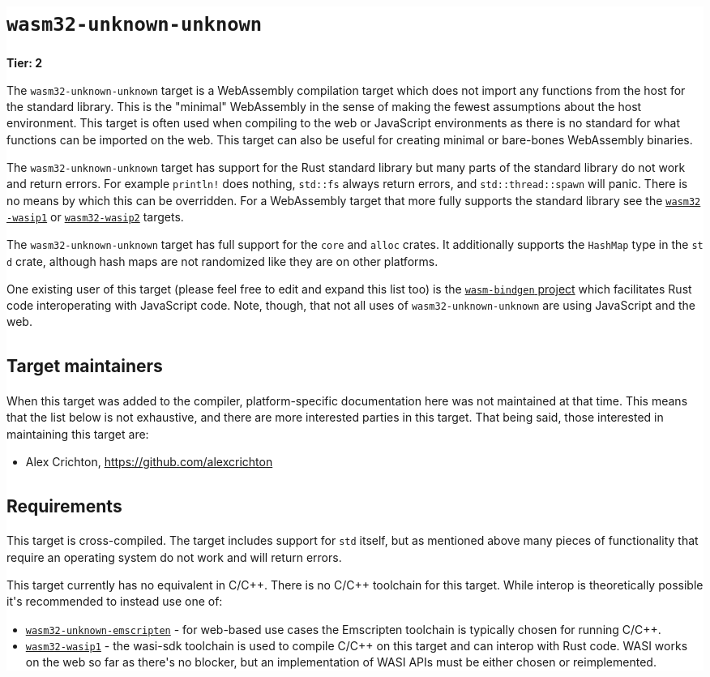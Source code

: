 # `wasm32-unknown-unknown`

**Tier: 2**

The `wasm32-unknown-unknown` target is a WebAssembly compilation target which
does not import any functions from the host for the standard library. This is
the "minimal" WebAssembly in the sense of making the fewest assumptions about
the host environment. This target is often used when compiling to the web or
JavaScript environments as there is no standard for what functions can be
imported on the web. This target can also be useful for creating minimal or
bare-bones WebAssembly binaries.

The `wasm32-unknown-unknown` target has support for the Rust standard library
but many parts of the standard library do not work and return errors. For
example `println!` does nothing, `std::fs` always return errors, and
`std::thread::spawn` will panic. There is no means by which this can be
overridden. For a WebAssembly target that more fully supports the standard
library see the [`wasm32-wasip1`](./wasm32-wasip1.md) or
[`wasm32-wasip2`](./wasm32-wasip2.md) targets.

The `wasm32-unknown-unknown` target has full support for the `core` and `alloc`
crates. It additionally supports the `HashMap` type in the `std` crate, although
hash maps are not randomized like they are on other platforms.

One existing user of this target (please feel free to edit and expand this list
too) is the [`wasm-bindgen` project](https://github.com/rustwasm/wasm-bindgen)
which facilitates Rust code interoperating with JavaScript code. Note, though,
that not all uses of `wasm32-unknown-unknown` are using JavaScript and the web.

## Target maintainers

When this target was added to the compiler, platform-specific documentation here
was not maintained at that time. This means that the list below is not
exhaustive, and there are more interested parties in this target. That being
said, those interested in maintaining this target are:

- Alex Crichton, https://github.com/alexcrichton

## Requirements

This target is cross-compiled. The target includes support for `std` itself,
but as mentioned above many pieces of functionality that require an operating
system do not work and will return errors.

This target currently has no equivalent in C/C++. There is no C/C++ toolchain
for this target. While interop is theoretically possible it's recommended to
instead use one of:

* [`wasm32-unknown-emscripten`](./wasm32-unknown-emscripten.md) - for web-based
  use cases the Emscripten toolchain is typically chosen for running C/C++.
* [`wasm32-wasip1`](./wasm32-wasip1.md) - the wasi-sdk toolchain is used to
  compile C/C++ on this target and can interop with Rust code. WASI works on
  the web so far as there's no blocker, but an implementation of WASI APIs
  must be either chosen or reimplemented.
